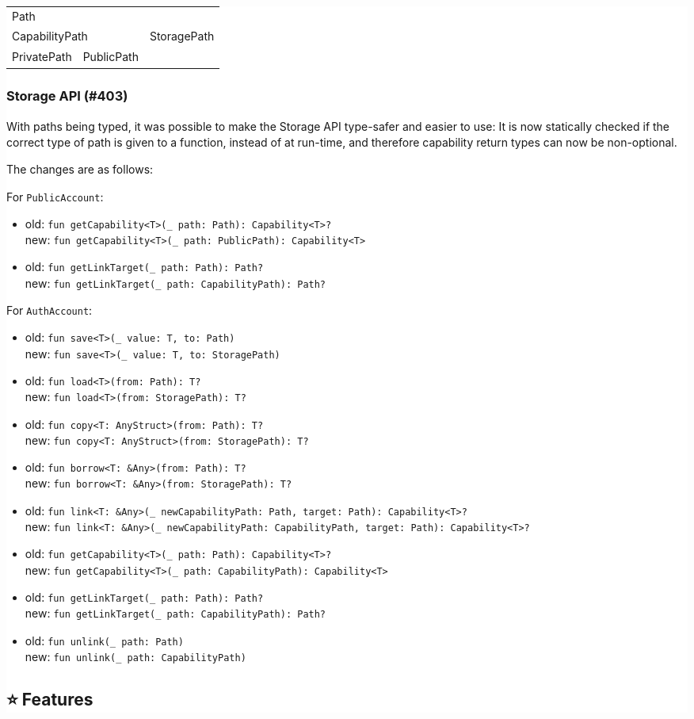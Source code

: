 <table>
  <tr>
    <td colspan="3">Path</td>
  </tr>
  <tr>
    <td colspan="2">CapabilityPath</td>
    <td colspan="2" rowspan="2">StoragePath</td>
  </tr>
  <tr>
    <td>PrivatePath</td>
    <td>PublicPath</td>
  </tr>
</table>

### Storage API (#403)

With paths being typed, it was possible to make the Storage API type-safer and easier to use: It is now statically checked if the correct type of path is given to a function, instead of at run-time, and therefore capability return types can now be non-optional.

The changes are as follows:

For `PublicAccount`:

- old: `fun getCapability<T>(_ path: Path): Capability<T>?` <br/>
  new: `fun getCapability<T>(_ path: PublicPath): Capability<T>`

- old: `fun getLinkTarget(_ path: Path): Path?` <br />
  new: `fun getLinkTarget(_ path: CapabilityPath): Path?`

For `AuthAccount`:

- old: `fun save<T>(_ value: T, to: Path)` <br />
  new: `fun save<T>(_ value: T, to: StoragePath)`

- old: `fun load<T>(from: Path): T?` <br />
  new: `fun load<T>(from: StoragePath): T?`

- old: `fun copy<T: AnyStruct>(from: Path): T?` <br />
  new: `fun copy<T: AnyStruct>(from: StoragePath): T?`

- old: `fun borrow<T: &Any>(from: Path): T?` <br />
  new: `fun borrow<T: &Any>(from: StoragePath): T?`

- old: `fun link<T: &Any>(_ newCapabilityPath: Path, target: Path): Capability<T>?` <br />
  new: `fun link<T: &Any>(_ newCapabilityPath: CapabilityPath, target: Path): Capability<T>?`

- old: `fun getCapability<T>(_ path: Path): Capability<T>?` <br/>
  new: `fun getCapability<T>(_ path: CapabilityPath): Capability<T>`

- old: `fun getLinkTarget(_ path: Path): Path?` <br />
  new: `fun getLinkTarget(_ path: CapabilityPath): Path?`

- old: `fun unlink(_ path: Path)` <br />
  new: `fun unlink(_ path: CapabilityPath)`

## ⭐ Features

